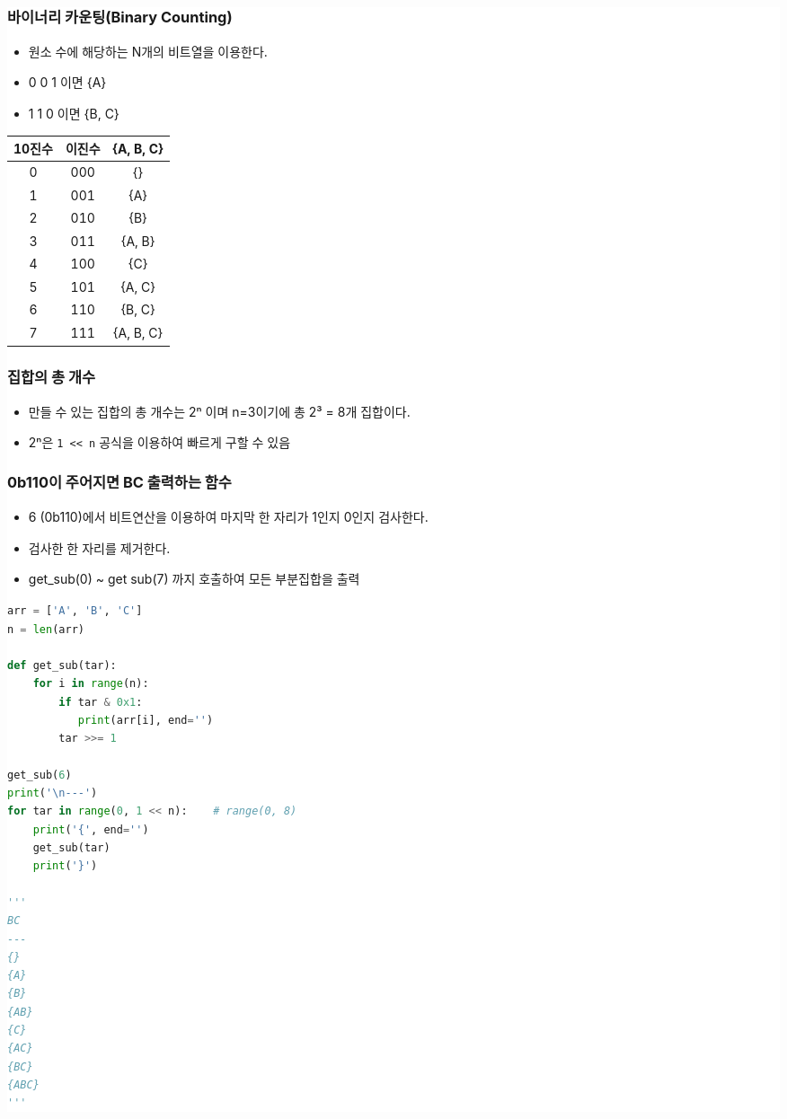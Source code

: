 ### 바이너리 카운팅(Binary Counting)

- 원소 수에 해당하는 N개의 비트열을 이용한다.

- 0 0 1 이면 {A}

- 1 1 0 이면 {B, C}

| 10진수 | 이진수 | {A, B, C} |
|:----:|:---:|:---------:|
| 0    | 000 | {}        |
| 1    | 001 | {A}       |
| 2    | 010 | {B}       |
| 3    | 011 | {A, B}    |
| 4    | 100 | {C}       |
| 5    | 101 | {A, C}    |
| 6    | 110 | {B, C}    |
| 7    | 111 | {A, B, C} |

### 집합의 총 개수

- 만들 수 있는 집합의 총 개수는 2ⁿ 이며 n=3이기에 총 2³ = 8개 집합이다.

- 2ⁿ은 `1 << n` 공식을 이용하여 빠르게 구할 수 있음

### 0b110이 주어지면 BC 출력하는 함수

- 6 (0b110)에서 비트연산을 이용하여 마지막 한 자리가 1인지 0인지 검사한다.

- 검사한 한 자리를 제거한다.

- get_sub(0) ~ get sub(7) 까지 호출하여 모든 부분집합을 출력

```python
arr = ['A', 'B', 'C']
n = len(arr)

def get_sub(tar):
    for i in range(n):
        if tar & 0x1:
           print(arr[i], end='')
        tar >>= 1

get_sub(6)
print('\n---')
for tar in range(0, 1 << n):    # range(0, 8)
    print('{', end='')
    get_sub(tar)
    print('}')

'''
BC
---
{}
{A}
{B}
{AB}
{C}
{AC}
{BC}
{ABC}
'''
```